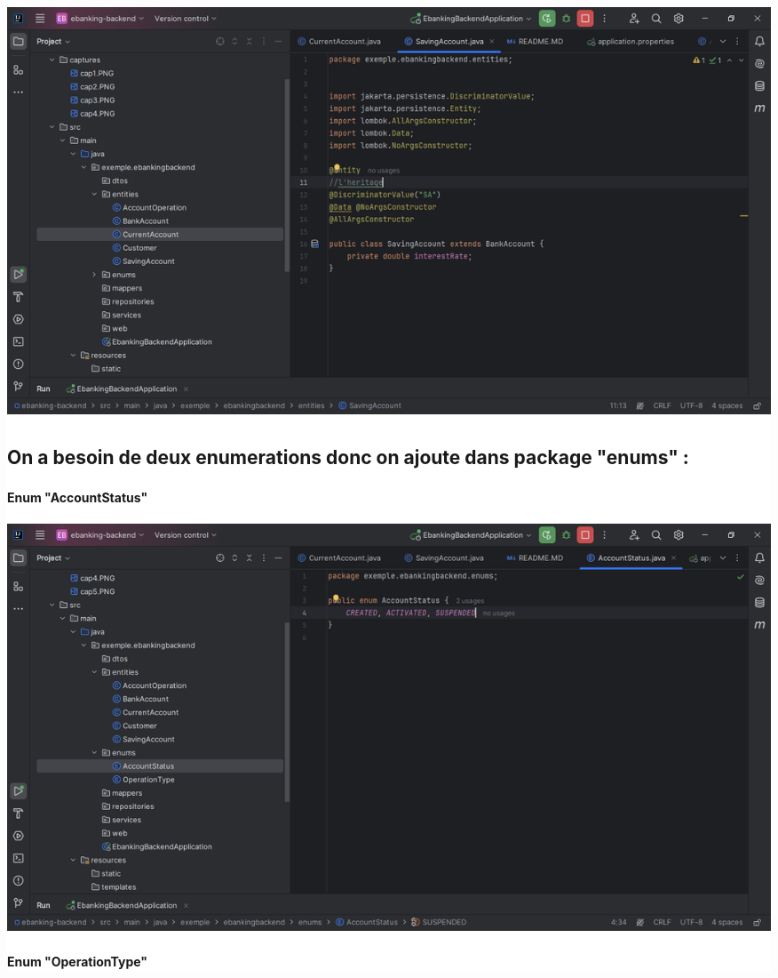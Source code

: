 <img src="captures/cap5.PNG">
<h2>On a besoin de deux enumerations donc on ajoute dans package "enums" :</h2>
<h4>Enum "AccountStatus"</h4>
<img src="captures/cap6.PNG">
<h4>Enum "OperationType"</h4>